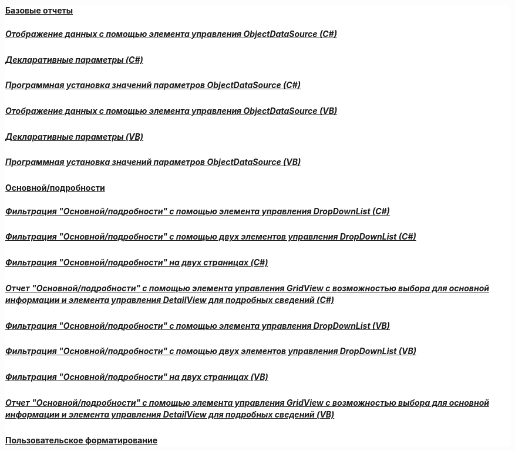 #### [Базовые отчеты](web-forms/overview/data-access/basic-reporting/index.md)
##### [Отображение данных с помощью элемента управления ObjectDataSource (C#)](web-forms/overview/data-access/basic-reporting/displaying-data-with-the-objectdatasource-cs.md)
##### [Декларативные параметры (C#)](web-forms/overview/data-access/basic-reporting/declarative-parameters-cs.md)
##### [Программная установка значений параметров ObjectDataSource (C#)](web-forms/overview/data-access/basic-reporting/programmatically-setting-the-objectdatasource-s-parameter-values-cs.md)
##### [Отображение данных с помощью элемента управления ObjectDataSource (VB)](web-forms/overview/data-access/basic-reporting/displaying-data-with-the-objectdatasource-vb.md)
##### [Декларативные параметры (VB)](web-forms/overview/data-access/basic-reporting/declarative-parameters-vb.md)
##### [Программная установка значений параметров ObjectDataSource (VB)](web-forms/overview/data-access/basic-reporting/programmatically-setting-the-objectdatasource-s-parameter-values-vb.md)
#### [Основной/подробности](web-forms/overview/data-access/masterdetail/index.md)
##### [Фильтрация "Основной/подробности" с помощью элемента управления DropDownList (C#)](web-forms/overview/data-access/masterdetail/master-detail-filtering-with-a-dropdownlist-cs.md)
##### [Фильтрация "Основной/подробности" с помощью двух элементов управления DropDownList (C#)](web-forms/overview/data-access/masterdetail/master-detail-filtering-with-two-dropdownlists-cs.md)
##### [Фильтрация "Основной/подробности" на двух страницах (C#)](web-forms/overview/data-access/masterdetail/master-detail-filtering-across-two-pages-cs.md)
##### [Отчет "Основной/подробности" с помощью элемента управления GridView с возможностью выбора для основной информации и элемента управления DetailView для подробных сведений (C#)](web-forms/overview/data-access/masterdetail/master-detail-using-a-selectable-master-gridview-with-a-details-detailview-cs.md)
##### [Фильтрация "Основной/подробности" с помощью элемента управления DropDownList (VB)](web-forms/overview/data-access/masterdetail/master-detail-filtering-with-a-dropdownlist-vb.md)
##### [Фильтрация "Основной/подробности" с помощью двух элементов управления DropDownList (VB)](web-forms/overview/data-access/masterdetail/master-detail-filtering-with-two-dropdownlists-vb.md)
##### [Фильтрация "Основной/подробности" на двух страницах (VB)](web-forms/overview/data-access/masterdetail/master-detail-filtering-across-two-pages-vb.md)
##### [Отчет "Основной/подробности" с помощью элемента управления GridView с возможностью выбора для основной информации и элемента управления DetailView для подробных сведений (VB)](web-forms/overview/data-access/masterdetail/master-detail-using-a-selectable-master-gridview-with-a-details-detailview-vb.md)
#### [Пользовательское форматирование](web-forms/overview/data-access/custom-formatting/index.md)